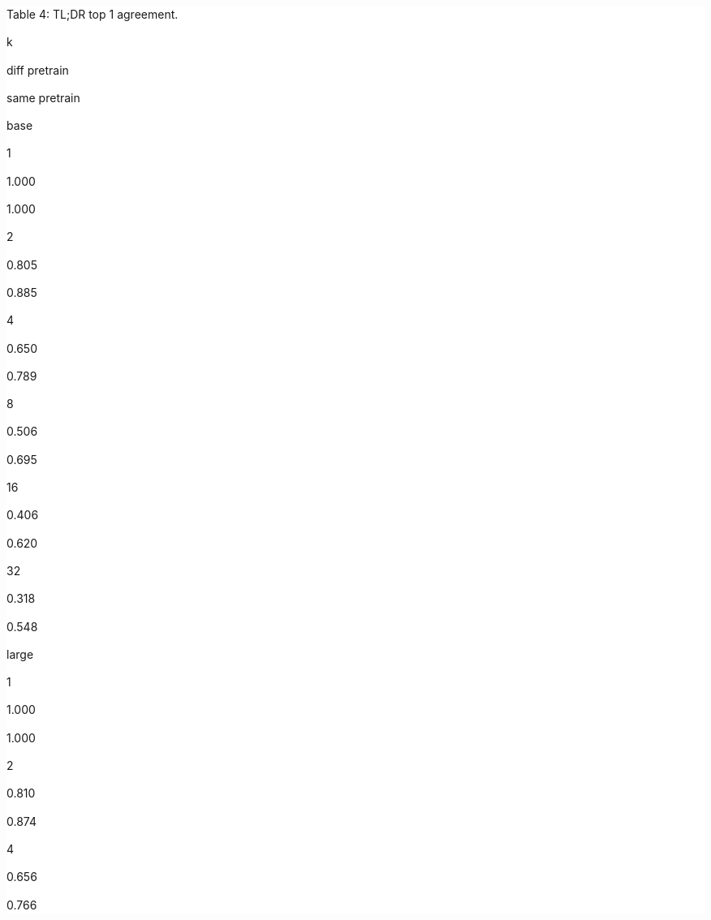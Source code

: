 Table 4: TL;DR top 1 agreement.

k

diff pretrain

same pretrain

base

1

1.000

1.000

2

0.805

0.885

4

0.650

0.789

8

0.506

0.695

16

0.406

0.620

32

0.318

0.548

large

1

1.000

1.000

2

0.810

0.874

4

0.656

0.766
